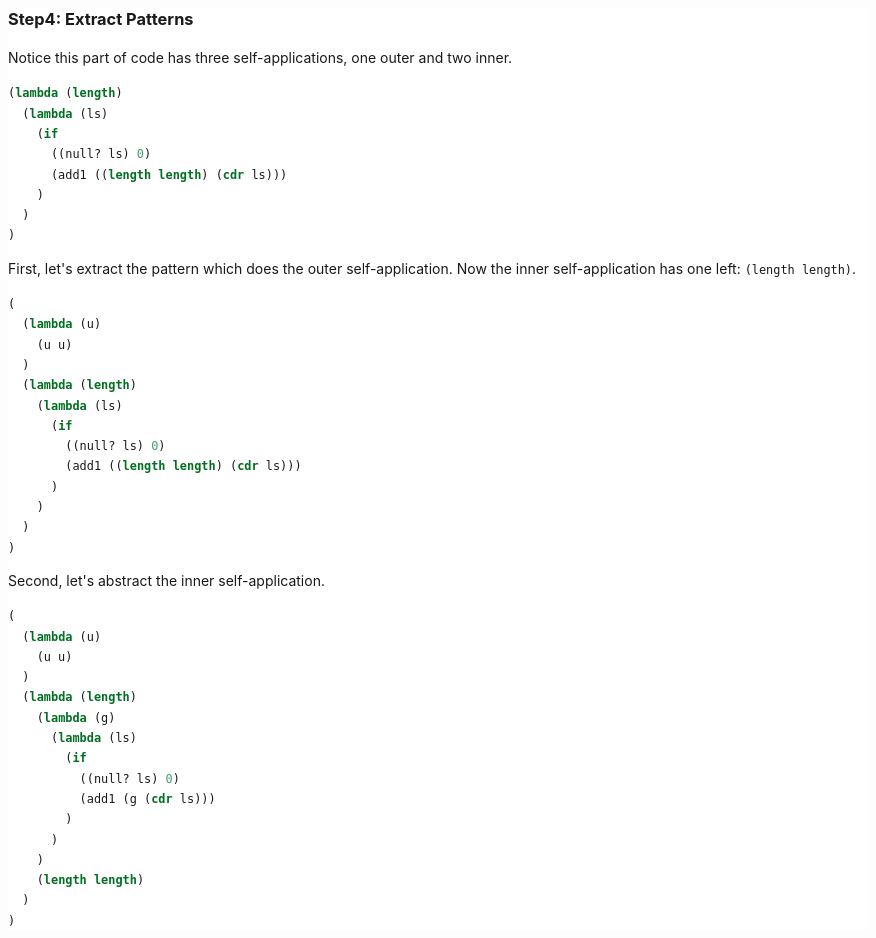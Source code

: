 ### Step4: Extract Patterns

Notice this part of code has three self-applications, one outer and two inner.

```lisp
(lambda (length)
  (lambda (ls)
    (if
      ((null? ls) 0)
      (add1 ((length length) (cdr ls)))
    )
  )
)
```

First, let's extract the pattern which does the outer self-application. Now the inner self-application has one left: `(length length)`.

```lisp
(
  (lambda (u)
    (u u)
  )
  (lambda (length)
    (lambda (ls)
      (if
        ((null? ls) 0)
        (add1 ((length length) (cdr ls)))
      )
    )
  )
)
```

Second, let's abstract the inner self-application.

```lisp
(
  (lambda (u)
    (u u)
  )
  (lambda (length)
    (lambda (g)
      (lambda (ls)
        (if
          ((null? ls) 0)
          (add1 (g (cdr ls)))
        )
      )
    )
    (length length)
  )
)
```
